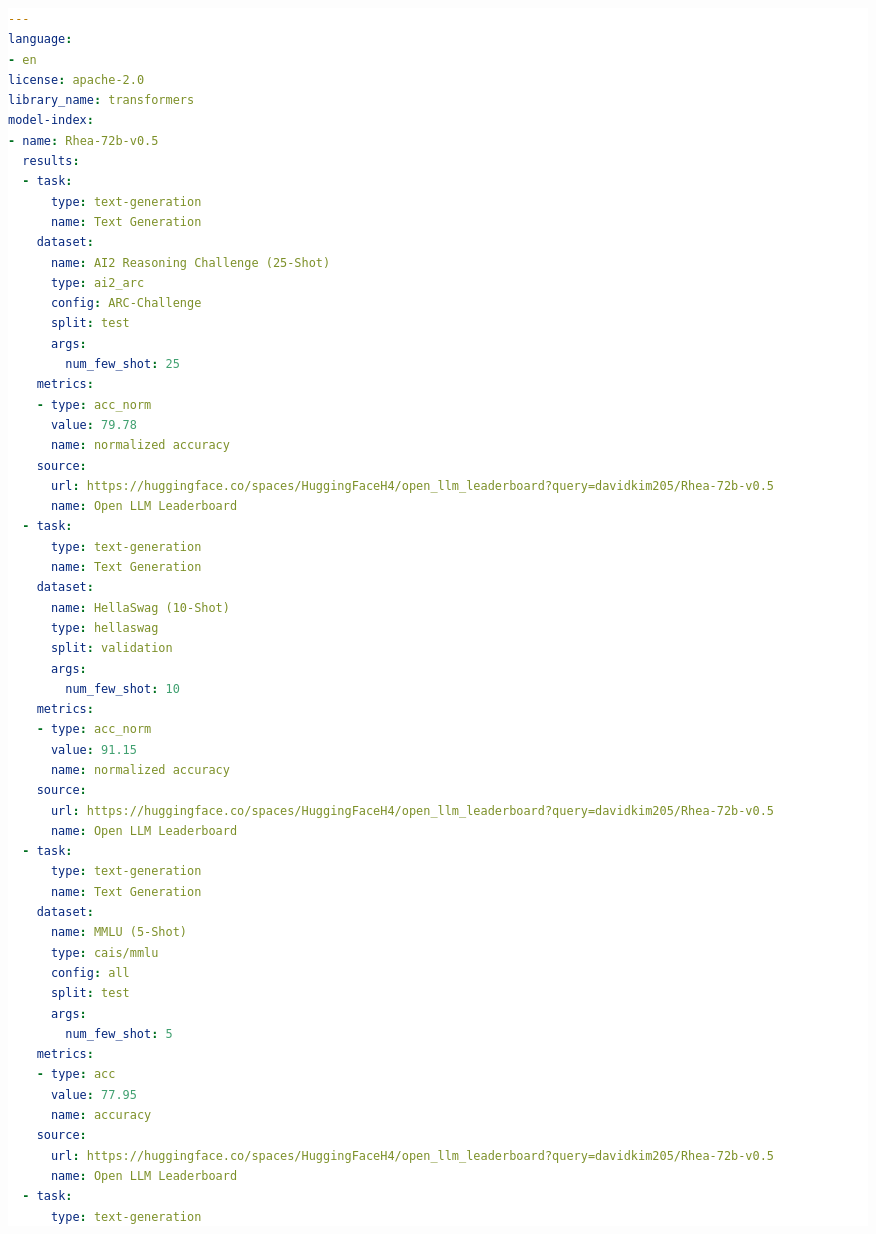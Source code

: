 ```yaml
---
language:
- en
license: apache-2.0
library_name: transformers
model-index:
- name: Rhea-72b-v0.5
  results:
  - task:
      type: text-generation
      name: Text Generation
    dataset:
      name: AI2 Reasoning Challenge (25-Shot)
      type: ai2_arc
      config: ARC-Challenge
      split: test
      args:
        num_few_shot: 25
    metrics:
    - type: acc_norm
      value: 79.78
      name: normalized accuracy
    source:
      url: https://huggingface.co/spaces/HuggingFaceH4/open_llm_leaderboard?query=davidkim205/Rhea-72b-v0.5
      name: Open LLM Leaderboard
  - task:
      type: text-generation
      name: Text Generation
    dataset:
      name: HellaSwag (10-Shot)
      type: hellaswag
      split: validation
      args:
        num_few_shot: 10
    metrics:
    - type: acc_norm
      value: 91.15
      name: normalized accuracy
    source:
      url: https://huggingface.co/spaces/HuggingFaceH4/open_llm_leaderboard?query=davidkim205/Rhea-72b-v0.5
      name: Open LLM Leaderboard
  - task:
      type: text-generation
      name: Text Generation
    dataset:
      name: MMLU (5-Shot)
      type: cais/mmlu
      config: all
      split: test
      args:
        num_few_shot: 5
    metrics:
    - type: acc
      value: 77.95
      name: accuracy
    source:
      url: https://huggingface.co/spaces/HuggingFaceH4/open_llm_leaderboard?query=davidkim205/Rhea-72b-v0.5
      name: Open LLM Leaderboard
  - task:
      type: text-generation
```